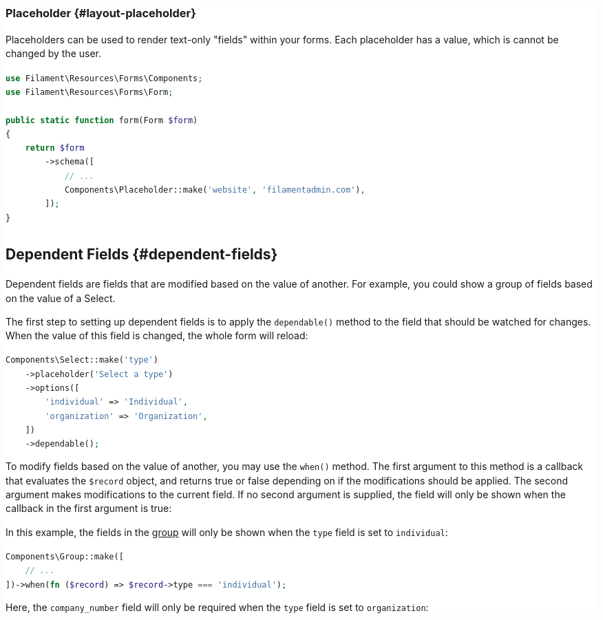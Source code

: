 ### Placeholder {#layout-placeholder}

Placeholders can be used to render text-only "fields" within your forms. Each placeholder has a value, which is cannot be changed by the user.

```php
use Filament\Resources\Forms\Components;
use Filament\Resources\Forms\Form;

public static function form(Form $form)
{
    return $form
        ->schema([
            // ...
            Components\Placeholder::make('website', 'filamentadmin.com'),
        ]);
}
```

## Dependent Fields {#dependent-fields}

Dependent fields are fields that are modified based on the value of another. For example, you could show a group of fields based on the value of a Select.

The first step to setting up dependent fields is to apply the `dependable()` method to the field that should be watched for changes. When the value of this field is changed, the whole form will reload:

```php
Components\Select::make('type')
    ->placeholder('Select a type')
    ->options([
        'individual' => 'Individual',
        'organization' => 'Organization',
    ])
    ->dependable();
```

To modify fields based on the value of another, you may use the `when()` method. The first argument to this method is a callback that evaluates the `$record` object, and returns true or false depending on if the modifications should be applied. The second argument makes modifications to the current field. If no second argument is supplied, the field will only be shown when the callback in the first argument is true:

In this example, the fields in the [group](#layout-group) will only be shown when the `type` field is set to `individual`:

```php
Components\Group::make([
    // ...
])->when(fn ($record) => $record->type === 'individual');
```

Here, the `company_number` field will only be required when the `type` field is set to `organization`:
